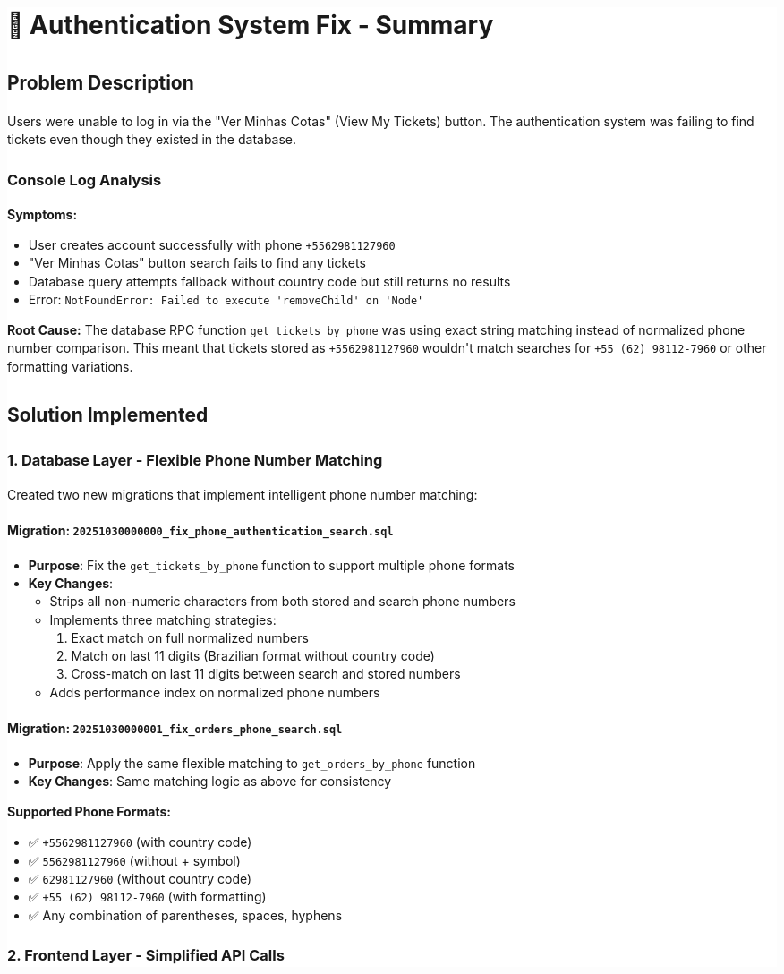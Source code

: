 # 🔧 Authentication System Fix - Summary

## Problem Description

Users were unable to log in via the "Ver Minhas Cotas" (View My Tickets) button. The authentication system was failing to find tickets even though they existed in the database.

### Console Log Analysis

**Symptoms:**
- User creates account successfully with phone `+5562981127960`
- "Ver Minhas Cotas" button search fails to find any tickets
- Database query attempts fallback without country code but still returns no results
- Error: `NotFoundError: Failed to execute 'removeChild' on 'Node'`

**Root Cause:**
The database RPC function `get_tickets_by_phone` was using exact string matching instead of normalized phone number comparison. This meant that tickets stored as `+5562981127960` wouldn't match searches for `+55 (62) 98112-7960` or other formatting variations.

## Solution Implemented

### 1. Database Layer - Flexible Phone Number Matching

Created two new migrations that implement intelligent phone number matching:

#### Migration: `20251030000000_fix_phone_authentication_search.sql`
- **Purpose**: Fix the `get_tickets_by_phone` function to support multiple phone formats
- **Key Changes**:
  - Strips all non-numeric characters from both stored and search phone numbers
  - Implements three matching strategies:
    1. Exact match on full normalized numbers
    2. Match on last 11 digits (Brazilian format without country code)
    3. Cross-match on last 11 digits between search and stored numbers
  - Adds performance index on normalized phone numbers

#### Migration: `20251030000001_fix_orders_phone_search.sql`
- **Purpose**: Apply the same flexible matching to `get_orders_by_phone` function
- **Key Changes**: Same matching logic as above for consistency

**Supported Phone Formats:**
- ✅ `+5562981127960` (with country code)
- ✅ `5562981127960` (without + symbol)
- ✅ `62981127960` (without country code)
- ✅ `+55 (62) 98112-7960` (with formatting)
- ✅ Any combination of parentheses, spaces, hyphens

### 2. Frontend Layer - Simplified API Calls
